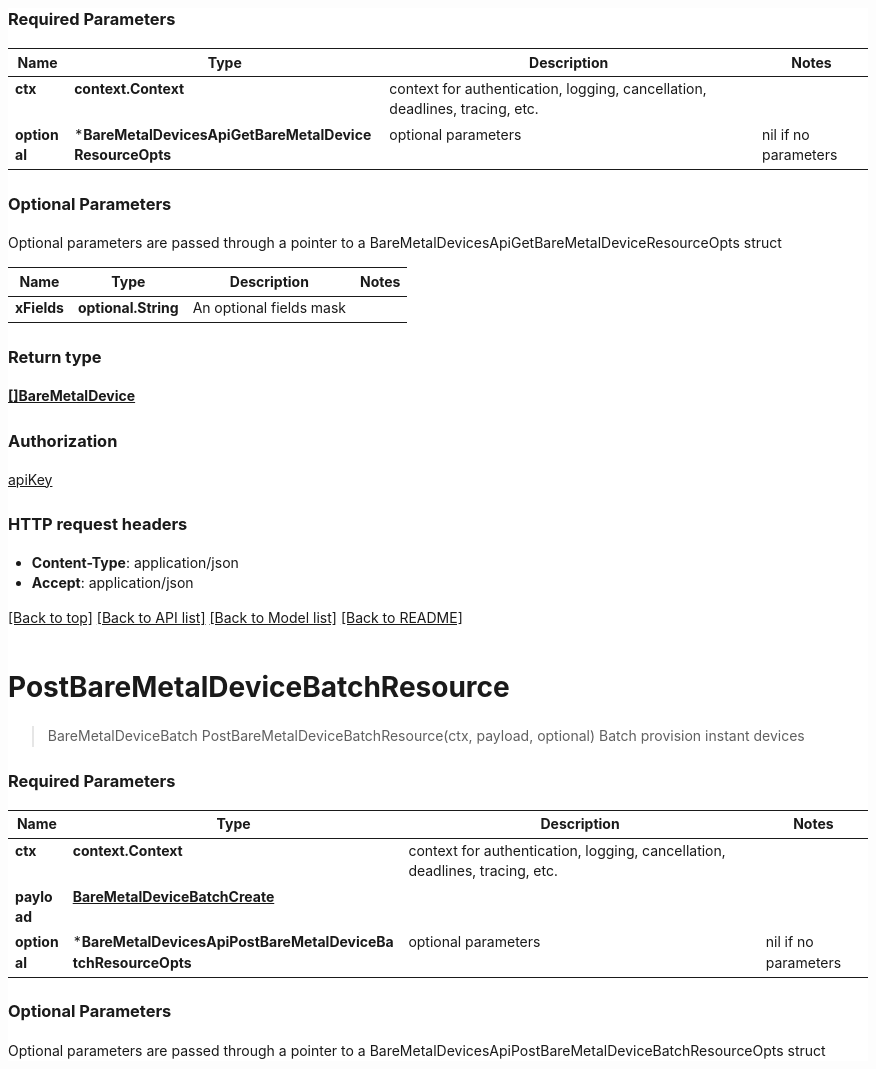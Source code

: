 ### Required Parameters

Name | Type | Description  | Notes
------------- | ------------- | ------------- | -------------
 **ctx** | **context.Context** | context for authentication, logging, cancellation, deadlines, tracing, etc.
 **optional** | ***BareMetalDevicesApiGetBareMetalDeviceResourceOpts** | optional parameters | nil if no parameters

### Optional Parameters
Optional parameters are passed through a pointer to a BareMetalDevicesApiGetBareMetalDeviceResourceOpts struct

Name | Type | Description  | Notes
------------- | ------------- | ------------- | -------------
 **xFields** | **optional.String**| An optional fields mask | 

### Return type

[**[]BareMetalDevice**](BareMetalDevice.md)

### Authorization

[apiKey](../README.md#apiKey)

### HTTP request headers

 - **Content-Type**: application/json
 - **Accept**: application/json

[[Back to top]](#) [[Back to API list]](../README.md#documentation-for-api-endpoints) [[Back to Model list]](../README.md#documentation-for-models) [[Back to README]](../README.md)

# **PostBareMetalDeviceBatchResource**
> BareMetalDeviceBatch PostBareMetalDeviceBatchResource(ctx, payload, optional)
Batch provision instant devices

### Required Parameters

Name | Type | Description  | Notes
------------- | ------------- | ------------- | -------------
 **ctx** | **context.Context** | context for authentication, logging, cancellation, deadlines, tracing, etc.
  **payload** | [**BareMetalDeviceBatchCreate**](BareMetalDeviceBatchCreate.md)|  | 
 **optional** | ***BareMetalDevicesApiPostBareMetalDeviceBatchResourceOpts** | optional parameters | nil if no parameters

### Optional Parameters
Optional parameters are passed through a pointer to a BareMetalDevicesApiPostBareMetalDeviceBatchResourceOpts struct
